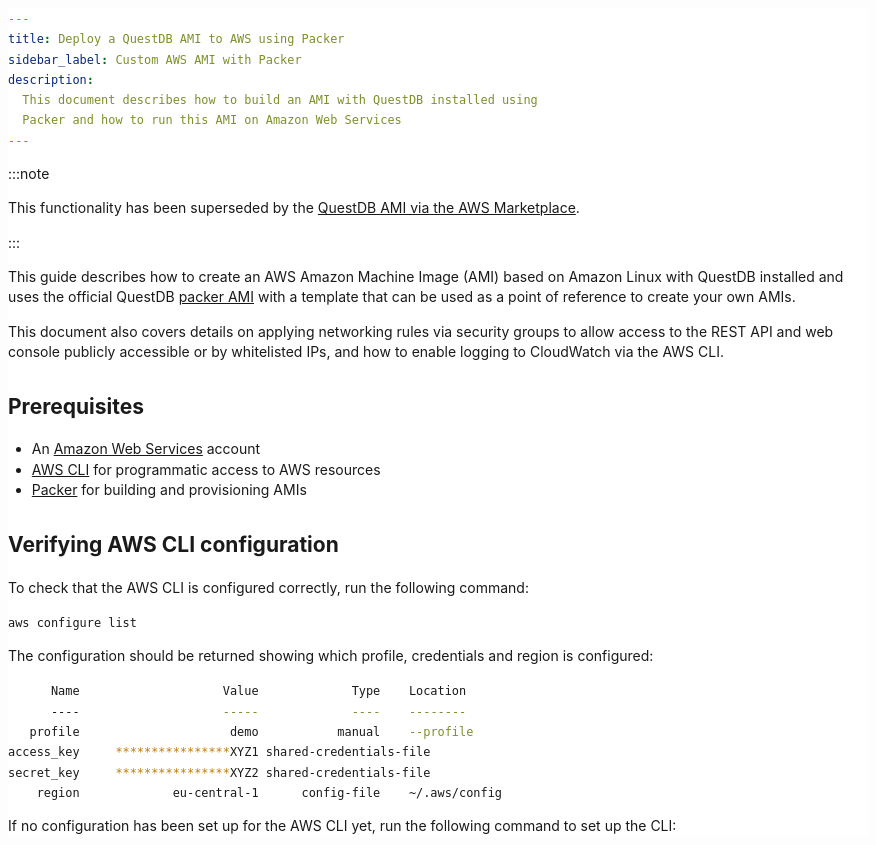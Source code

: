 ```yaml
---
title: Deploy a QuestDB AMI to AWS using Packer
sidebar_label: Custom AWS AMI with Packer
description:
  This document describes how to build an AMI with QuestDB installed using
  Packer and how to run this AMI on Amazon Web Services
---
```


:::note

This functionality has been superseded by the
[QuestDB AMI via the AWS Marketplace](/docs/deployment/aws-official-ami).

:::

This guide describes how to create an AWS Amazon Machine Image (AMI) based on
Amazon Linux with QuestDB installed and uses the official QuestDB
[packer AMI]({@githubOrgUrl@}/questdb-packer-ami) with a template that can be
used as a point of reference to create your own AMIs.

This document also covers details on applying networking rules via security
groups to allow access to the REST API and web console publicly accessible or by
whitelisted IPs, and how to enable logging to CloudWatch via the AWS CLI.

## Prerequisites

- An [Amazon Web Services](https://console.aws.amazon.com) account
- [AWS CLI](https://aws.amazon.com/cli/) for programmatic access to AWS
  resources
- [Packer](https://www.packer.io/docs/install/index.html) for building and
  provisioning AMIs

## Verifying AWS CLI configuration

To check that the AWS CLI is configured correctly, run the following command:

```bash
aws configure list
```

The configuration should be returned showing which profile, credentials and
region is configured:

```bash
      Name                    Value             Type    Location
      ----                    -----             ----    --------
   profile                     demo           manual    --profile
access_key     ****************XYZ1 shared-credentials-file
secret_key     ****************XYZ2 shared-credentials-file
    region             eu-central-1      config-file    ~/.aws/config
```

If no configuration has been set up for the AWS CLI yet, run the following
command to set up the CLI:
